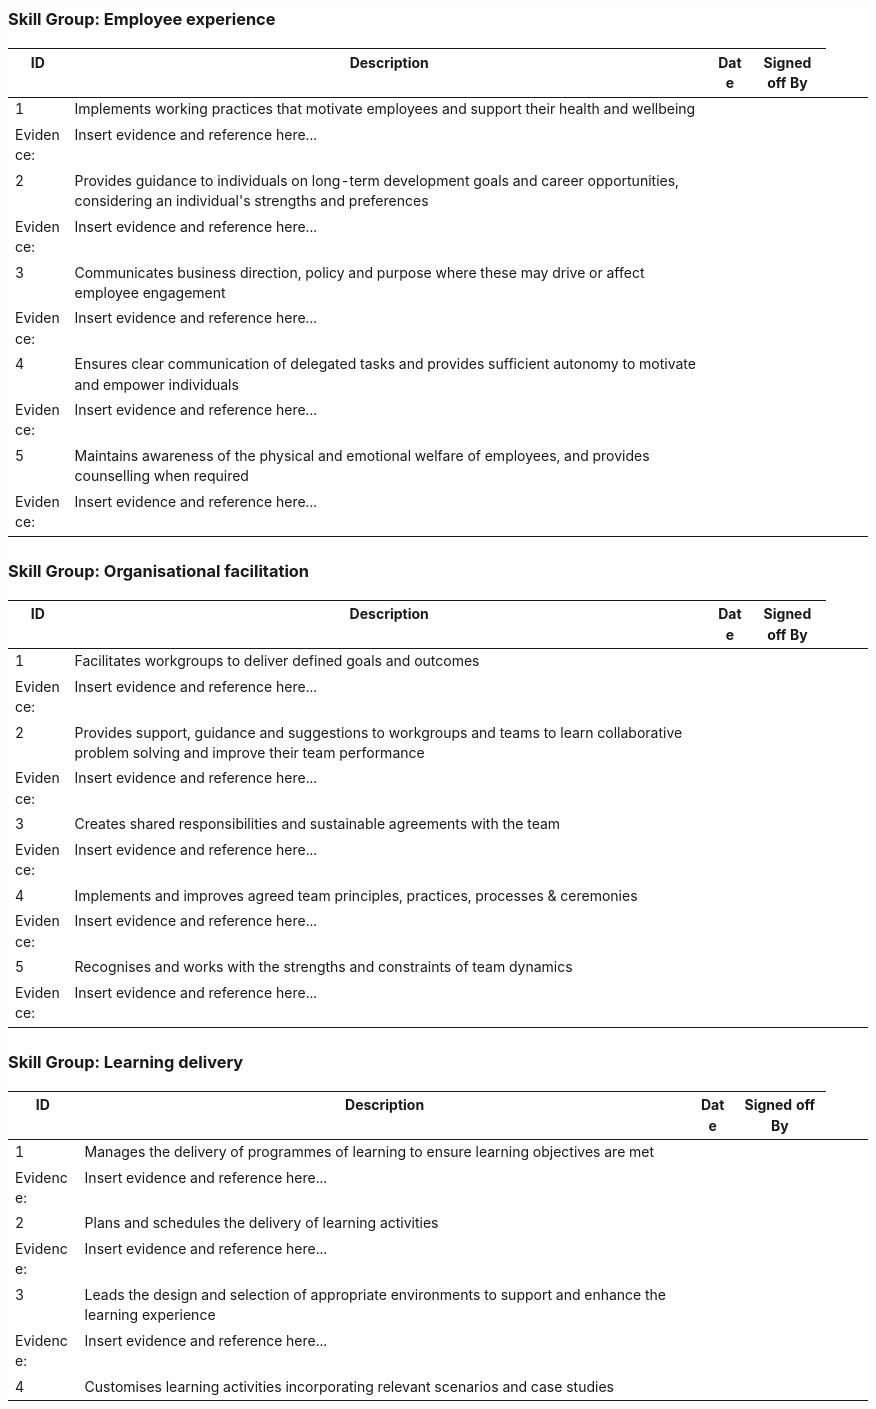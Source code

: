   
### Skill Group: Employee experience  
  
| ID  | Description  | Date  | Signed off By  |  
|---|---|---|---|  
| 1 | Implements working practices that motivate employees and support their health and wellbeing | | |  
| Evidence: <td colspan=3> Insert evidence and reference here... |  
| 2 | Provides guidance to individuals on long-term development goals and career opportunities, considering an individual's strengths and preferences | | |  
| Evidence: <td colspan=3> Insert evidence and reference here... |  
| 3 | Communicates business direction, policy and purpose where these may drive or affect employee engagement | | |  
| Evidence: <td colspan=3> Insert evidence and reference here... |  
| 4 | Ensures clear communication of delegated tasks and provides sufficient autonomy to motivate and empower individuals | | |  
| Evidence: <td colspan=3> Insert evidence and reference here... |  
| 5 | Maintains awareness of the physical and emotional welfare of employees, and provides counselling when required | | |  
| Evidence: <td colspan=3> Insert evidence and reference here... |  
  
  
  
  
### Skill Group: Organisational facilitation  
  
| ID  | Description  | Date  | Signed off By  |  
|---|---|---|---|  
| 1 | Facilitates workgroups to deliver defined goals and outcomes | | |  
| Evidence: <td colspan=3> Insert evidence and reference here... |  
| 2 | Provides support, guidance and suggestions to workgroups and teams to learn collaborative problem solving and improve their team performance | | |  
| Evidence: <td colspan=3> Insert evidence and reference here... |  
| 3 | Creates shared responsibilities and sustainable agreements with the team | | |  
| Evidence: <td colspan=3> Insert evidence and reference here... |  
| 4 | Implements and improves agreed team principles, practices, processes & ceremonies | | |  
| Evidence: <td colspan=3> Insert evidence and reference here... |  
| 5 | Recognises and works with the strengths and constraints of team dynamics | | |  
| Evidence: <td colspan=3> Insert evidence and reference here... |  
  
  
  
  
### Skill Group: Learning delivery  
  
| ID  | Description  | Date  | Signed off By  |  
|---|---|---|---|  
| 1 | Manages the delivery of programmes of learning to ensure learning objectives are met | | |  
| Evidence: <td colspan=3> Insert evidence and reference here... |  
| 2 | Plans and schedules the delivery of learning activities | | |  
| Evidence: <td colspan=3> Insert evidence and reference here... |  
| 3 | Leads the design and selection of appropriate environments to support and enhance the learning experience | | |  
| Evidence: <td colspan=3> Insert evidence and reference here... |  
| 4 | Customises learning activities incorporating relevant scenarios and case studies | | |  